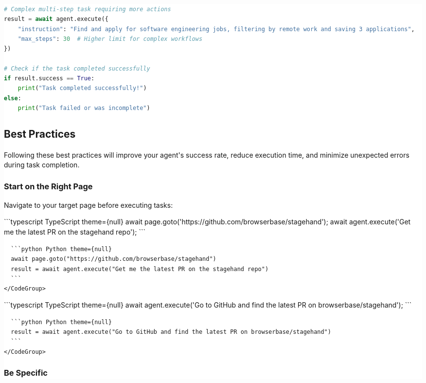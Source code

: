   ```python Python theme={null}
  # Complex multi-step task requiring more actions
  result = await agent.execute({
      "instruction": "Find and apply for software engineering jobs, filtering by remote work and saving 3 applications",
      "max_steps": 30  # Higher limit for complex workflows
  })

  # Check if the task completed successfully
  if result.success == True:
      print("Task completed successfully!")
  else:
      print("Task failed or was incomplete")
  ```
</CodeGroup>

## Best Practices

Following these best practices will improve your agent's success rate, reduce execution time, and minimize unexpected errors during task completion.

### Start on the Right Page

Navigate to your target page before executing tasks:

<Tabs>
  <Tab title="Do this">
    <CodeGroup>
      ```typescript TypeScript theme={null}
      await page.goto('https://github.com/browserbase/stagehand');
      await agent.execute('Get me the latest PR on the stagehand repo');
      ```

      ```python Python theme={null}
      await page.goto("https://github.com/browserbase/stagehand")
      result = await agent.execute("Get me the latest PR on the stagehand repo")
      ```
    </CodeGroup>
  </Tab>

  <Tab title="Don't do this">
    <CodeGroup>
      ```typescript TypeScript theme={null}
      await agent.execute('Go to GitHub and find the latest PR on browserbase/stagehand');
      ```

      ```python Python theme={null}
      result = await agent.execute("Go to GitHub and find the latest PR on browserbase/stagehand")
      ```
    </CodeGroup>
  </Tab>
</Tabs>

### Be Specific
